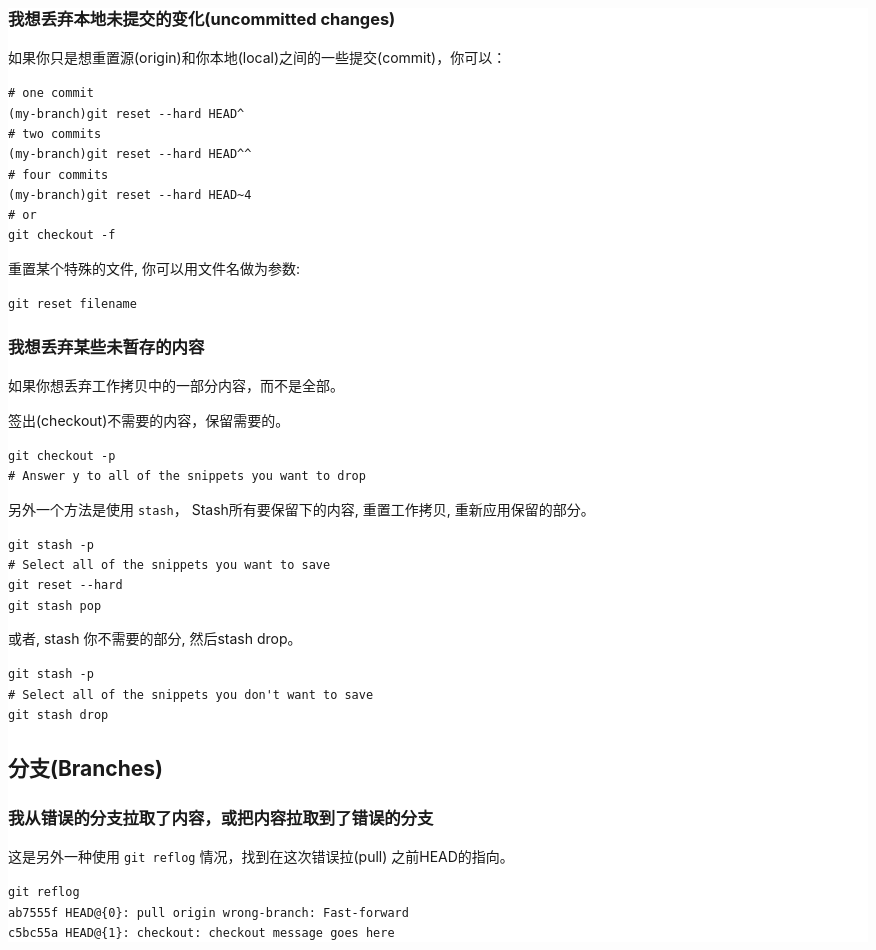 ### 我想丢弃本地未提交的变化(uncommitted changes)

如果你只是想重置源(origin)和你本地(local)之间的一些提交(commit)，你可以：

```git
# one commit
(my-branch)git reset --hard HEAD^
# two commits
(my-branch)git reset --hard HEAD^^
# four commits
(my-branch)git reset --hard HEAD~4
# or
git checkout -f
```

重置某个特殊的文件, 你可以用文件名做为参数:

```git
git reset filename
```

### 我想丢弃某些未暂存的内容

如果你想丢弃工作拷贝中的一部分内容，而不是全部。

签出(checkout)不需要的内容，保留需要的。

```git
git checkout -p
# Answer y to all of the snippets you want to drop
```

另外一个方法是使用 `stash`， Stash所有要保留下的内容, 重置工作拷贝, 重新应用保留的部分。

```git
git stash -p
# Select all of the snippets you want to save
git reset --hard
git stash pop
```

或者, stash 你不需要的部分, 然后stash drop。

```git
git stash -p
# Select all of the snippets you don't want to save
git stash drop
```

## 分支(Branches)

### 我从错误的分支拉取了内容，或把内容拉取到了错误的分支

这是另外一种使用 `git reflog` 情况，找到在这次错误拉(pull) 之前HEAD的指向。

```git
git reflog
ab7555f HEAD@{0}: pull origin wrong-branch: Fast-forward
c5bc55a HEAD@{1}: checkout: checkout message goes here
```
